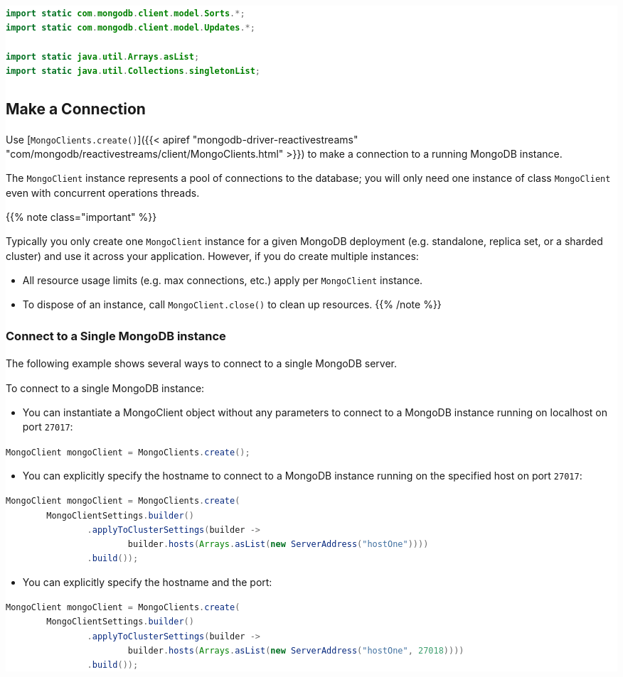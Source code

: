 ```java
import static com.mongodb.client.model.Sorts.*;
import static com.mongodb.client.model.Updates.*;

import static java.util.Arrays.asList;
import static java.util.Collections.singletonList;
```

## Make a Connection

Use [`MongoClients.create()`]({{< apiref "mongodb-driver-reactivestreams" "com/mongodb/reactivestreams/client/MongoClients.html" >}}) to make a connection to a running MongoDB instance.

The `MongoClient` instance represents a pool of connections to the database; you will only need one instance of class `MongoClient` even with concurrent operations threads.

{{% note class="important" %}}

 Typically you only create one `MongoClient` instance for a given MongoDB deployment (e.g. standalone, replica set, or a sharded cluster) and use it across your application. However, if you do create multiple instances:

 - All resource usage limits (e.g. max connections, etc.) apply per `MongoClient` instance.

 - To dispose of an instance, call `MongoClient.close()` to clean up resources.
{{% /note %}}


### Connect to a Single MongoDB instance

The following example shows several ways to connect to a single MongoDB server.

To connect to a single MongoDB instance:

- You can instantiate a MongoClient object without any parameters to connect to a MongoDB instance running on localhost on port ``27017``:

```java
MongoClient mongoClient = MongoClients.create();
```

- You can explicitly specify the hostname to connect to a MongoDB instance running on the specified host on port ``27017``:

```java
MongoClient mongoClient = MongoClients.create(
        MongoClientSettings.builder()
                .applyToClusterSettings(builder ->
                        builder.hosts(Arrays.asList(new ServerAddress("hostOne"))))
                .build());
```

- You can explicitly specify the hostname and the port:

```java
MongoClient mongoClient = MongoClients.create(
        MongoClientSettings.builder()
                .applyToClusterSettings(builder ->
                        builder.hosts(Arrays.asList(new ServerAddress("hostOne", 27018))))
                .build());
```
